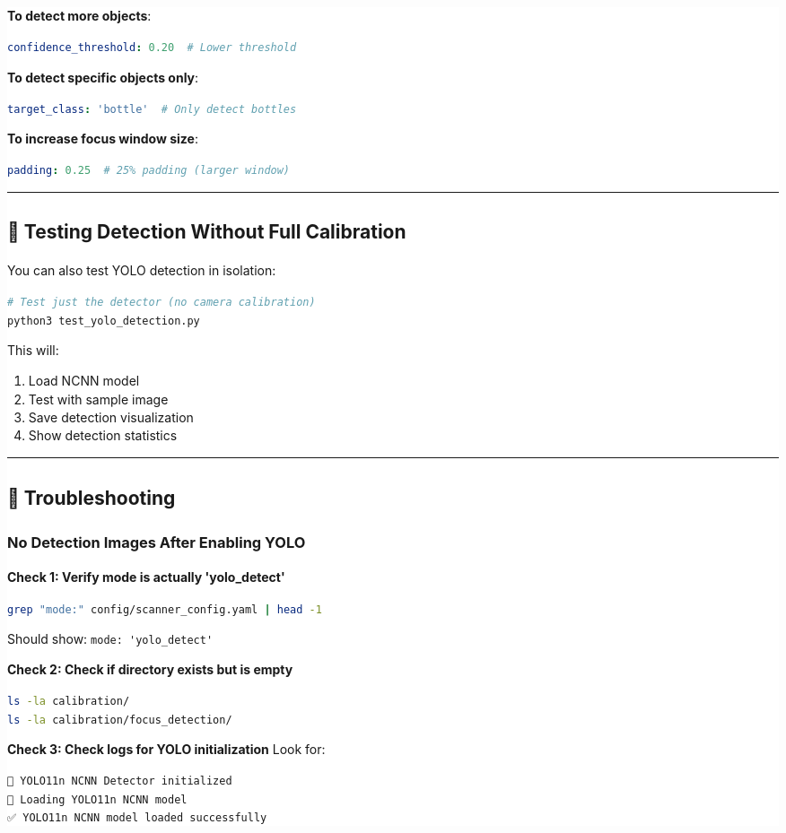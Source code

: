 **To detect more objects**:
```yaml
confidence_threshold: 0.20  # Lower threshold
```

**To detect specific objects only**:
```yaml
target_class: 'bottle'  # Only detect bottles
```

**To increase focus window size**:
```yaml
padding: 0.25  # 25% padding (larger window)
```

---

## 🔬 Testing Detection Without Full Calibration

You can also test YOLO detection in isolation:

```bash
# Test just the detector (no camera calibration)
python3 test_yolo_detection.py
```

This will:
1. Load NCNN model
2. Test with sample image
3. Save detection visualization
4. Show detection statistics

---

## 🐛 Troubleshooting

### No Detection Images After Enabling YOLO

**Check 1: Verify mode is actually 'yolo_detect'**
```bash
grep "mode:" config/scanner_config.yaml | head -1
```
Should show: `mode: 'yolo_detect'`

**Check 2: Check if directory exists but is empty**
```bash
ls -la calibration/
ls -la calibration/focus_detection/
```

**Check 3: Check logs for YOLO initialization**
Look for:
```
🎯 YOLO11n NCNN Detector initialized
📂 Loading YOLO11n NCNN model
✅ YOLO11n NCNN model loaded successfully
```
